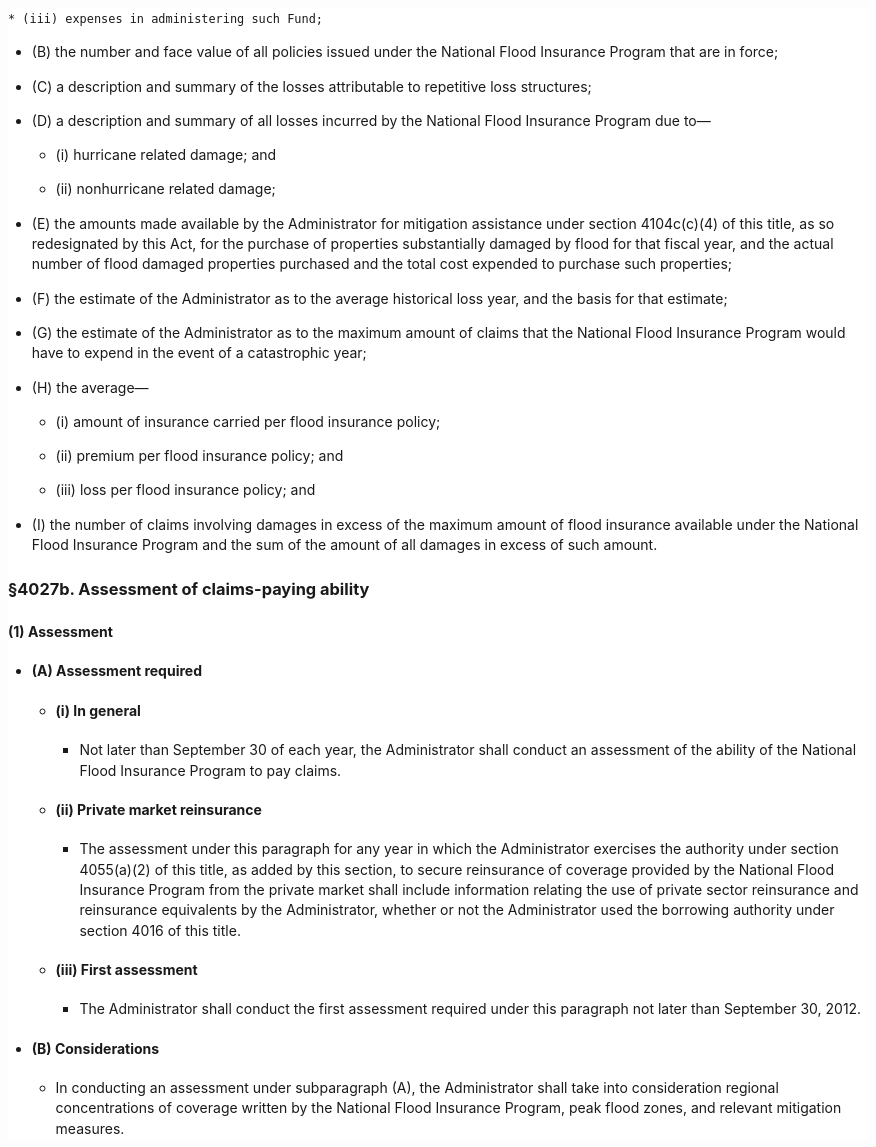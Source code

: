     * (iii) expenses in administering such Fund;


  * (B) the number and face value of all policies issued under the National Flood Insurance Program that are in force;

  * (C) a description and summary of the losses attributable to repetitive loss structures;

  * (D) a description and summary of all losses incurred by the National Flood Insurance Program due to—

    * (i) hurricane related damage; and

    * (ii) nonhurricane related damage;


  * (E) the amounts made available by the Administrator for mitigation assistance under section 4104c(c)(4) of this title, as so redesignated by this Act, for the purchase of properties substantially damaged by flood for that fiscal year, and the actual number of flood damaged properties purchased and the total cost expended to purchase such properties;

  * (F) the estimate of the Administrator as to the average historical loss year, and the basis for that estimate;

  * (G) the estimate of the Administrator as to the maximum amount of claims that the National Flood Insurance Program would have to expend in the event of a catastrophic year;

  * (H) the average—

    * (i) amount of insurance carried per flood insurance policy;

    * (ii) premium per flood insurance policy; and

    * (iii) loss per flood insurance policy; and


  * (I) the number of claims involving damages in excess of the maximum amount of flood insurance available under the National Flood Insurance Program and the sum of the amount of all damages in excess of such amount.

### §4027b. Assessment of claims-paying ability
#### (1) Assessment
* #### (A) Assessment required
  * #### (i) In general
    * Not later than September 30 of each year, the Administrator shall conduct an assessment of the ability of the National Flood Insurance Program to pay claims.

  * #### (ii) Private market reinsurance
    * The assessment under this paragraph for any year in which the Administrator exercises the authority under section 4055(a)(2) of this title, as added by this section, to secure reinsurance of coverage provided by the National Flood Insurance Program from the private market shall include information relating the use of private sector reinsurance and reinsurance equivalents by the Administrator, whether or not the Administrator used the borrowing authority under section 4016 of this title.

  * #### (iii) First assessment
    * The Administrator shall conduct the first assessment required under this paragraph not later than September 30, 2012.

* #### (B) Considerations
  * In conducting an assessment under subparagraph (A), the Administrator shall take into consideration regional concentrations of coverage written by the National Flood Insurance Program, peak flood zones, and relevant mitigation measures.
